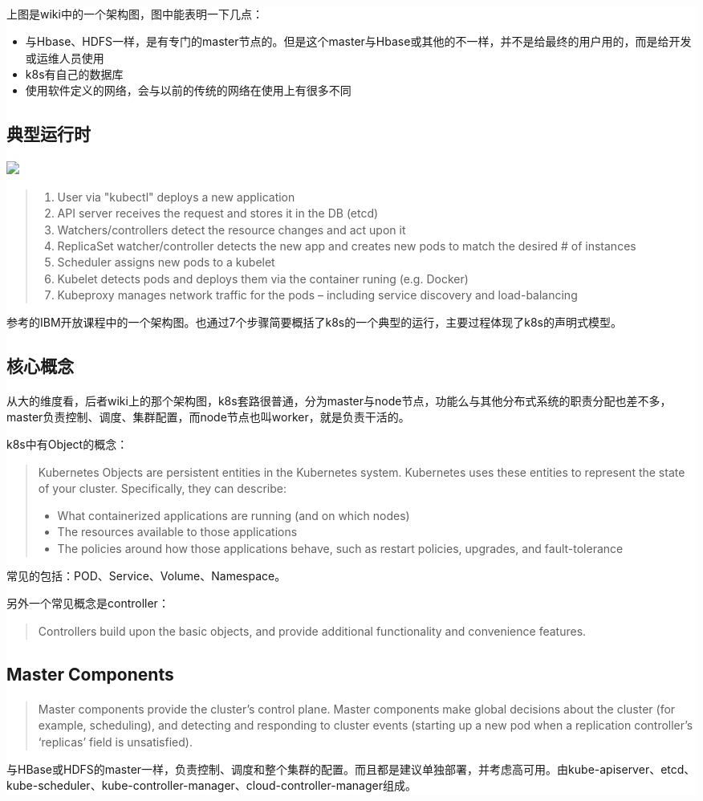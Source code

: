 上图是wiki中的一个架构图，图中能表明一下几点：

- 与Hbase、HDFS一样，是有专门的master节点的。但是这个master与Hbase或其他的不一样，并不是给最终的用户用的，而是给开发或运维人员使用
- k8s有自己的数据库
- 使用软件定义的网络，会与以前的传统的网络在使用上有很多不同

## 典型运行时
![](https://raw.githubusercontent.com/wangzhenyagit/markdown-pic/master/k8s%E6%9E%B6%E6%9E%84%E5%9B%BE.png)

> 1. User via "kubectl" deploys a new application
> 2. API server receives the request and
> stores it in the DB (etcd)
> 3. Watchers/controllers detect the resource
> changes and act upon it
> 4. ReplicaSet watcher/controller detects the
> new app and creates new pods to match
> the desired # of instances
> 5. Scheduler assigns new pods to a kubelet
> 6. Kubelet detects pods and deploys them
> via the container runing (e.g. Docker)
> 7. Kubeproxy manages network traffic
> for the pods – including service discovery
> and load-balancing


参考的IBM开放课程中的一个架构图。也通过7个步骤简要概括了k8s的一个典型的运行，主要过程体现了k8s的声明式模型。

## 核心概念
从大的维度看，后者wiki上的那个架构图，k8s套路很普通，分为master与node节点，功能么与其他分布式系统的职责分配也差不多，master负责控制、调度、集群配置，而node节点也叫worker，就是负责干活的。

k8s中有Object的概念：
> Kubernetes Objects are persistent entities in the Kubernetes system. Kubernetes uses these entities to represent the state of your cluster. Specifically, they can describe:
> 
> - What containerized applications are running (and on which nodes)
> - The resources available to those applications
> - The policies around how those applications behave, such as restart policies, upgrades, and fault-tolerance

常见的包括：POD、Service、Volume、Namespace。

另外一个常见概念是controller：
> Controllers build upon the basic objects, and provide additional functionality and convenience features.

## Master Components
> Master components provide the cluster’s control plane. Master components make global decisions about the cluster (for example, scheduling), and detecting and responding to cluster events (starting up a new pod when a replication controller’s ‘replicas’ field is unsatisfied).

与HBase或HDFS的master一样，负责控制、调度和整个集群的配置。而且都是建议单独部署，并考虑高可用。由kube-apiserver、etcd、kube-scheduler、kube-controller-manager、cloud-controller-manager组成。
